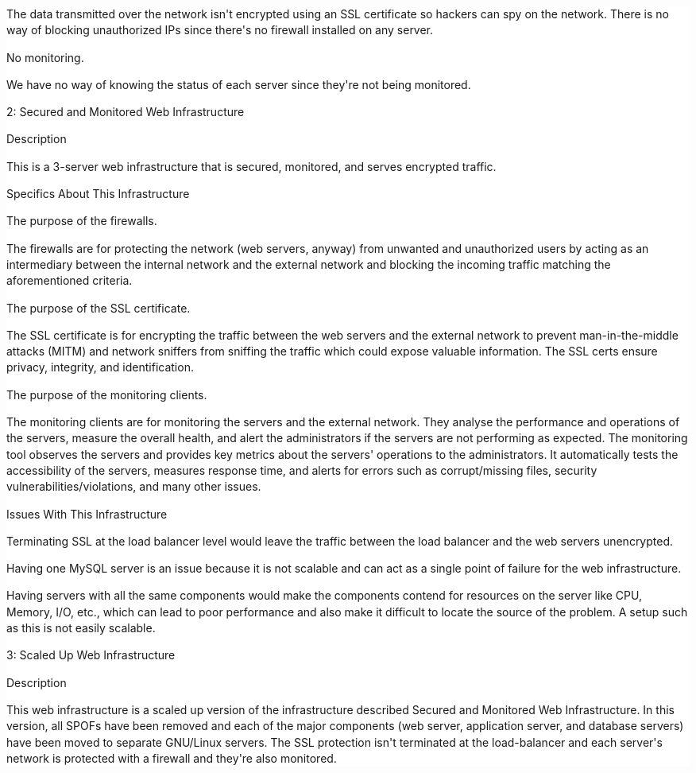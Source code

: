 The data transmitted over the network isn't encrypted using an SSL certificate so hackers can spy on the network. There is no way of blocking unauthorized IPs since there's no firewall installed on any server.

No monitoring.

We have no way of knowing the status of each server since they're not being monitored.

2: Secured and Monitored Web Infrastructure

Description

This is a 3-server web infrastructure that is secured, monitored, and serves encrypted traffic.



Specifics About This Infrastructure

The purpose of the firewalls.

The firewalls are for protecting the network (web servers, anyway) from unwanted and unauthorized users by acting as an intermediary between the internal network and the external network and blocking the incoming traffic matching the aforementioned criteria.

The purpose of the SSL certificate.

The SSL certificate is for encrypting the traffic between the web servers and the external network to prevent man-in-the-middle attacks (MITM) and network sniffers from sniffing the traffic which could expose valuable information. The SSL certs ensure privacy, integrity, and identification.

The purpose of the monitoring clients.

The monitoring clients are for monitoring the servers and the external network. They analyse the performance and operations of the servers, measure the overall health, and alert the administrators if the servers are not performing as expected. The monitoring tool observes the servers and provides key metrics about the servers' operations to the administrators. It automatically tests the accessibility of the servers, measures response time, and alerts for errors such as corrupt/missing files, security vulnerabilities/violations, and many other issues.

Issues With This Infrastructure

Terminating SSL at the load balancer level would leave the traffic between the load balancer and the web servers unencrypted.

Having one MySQL server is an issue because it is not scalable and can act as a single point of failure for the web infrastructure.

Having servers with all the same components would make the components contend for resources on the server like CPU, Memory, I/O, etc., which can lead to poor performance and also make it difficult to locate the source of the problem. A setup such as this is not easily scalable.

3: Scaled Up Web Infrastructure

Description

This web infrastructure is a scaled up version of the infrastructure described Secured and Monitored Web Infrastructure. In this version, all SPOFs have been removed and each of the major components (web server, application server, and database servers) have been moved to separate GNU/Linux servers. The SSL protection isn't terminated at the load-balancer and each server's network is protected with a firewall and they're also monitored.
